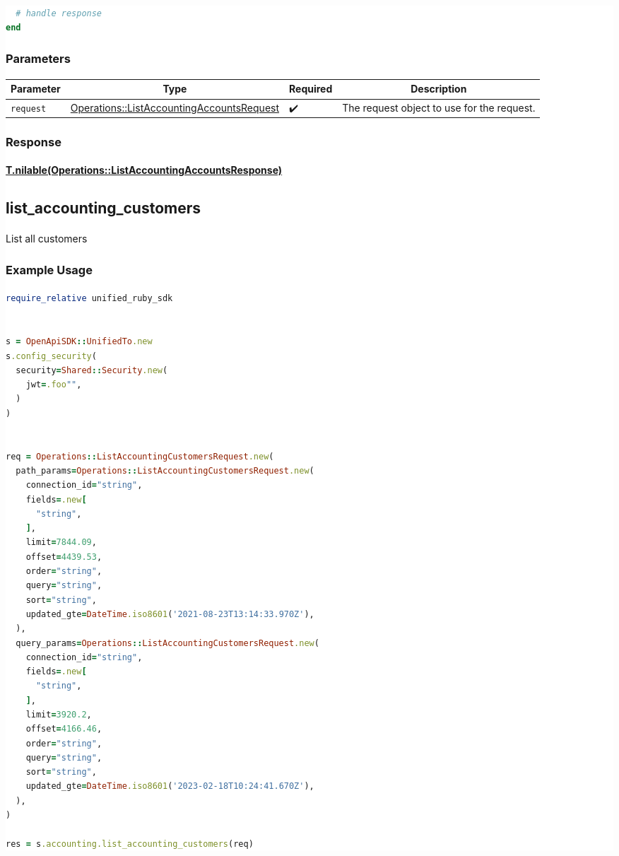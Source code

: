```ruby
  # handle response
end

```

### Parameters

| Parameter                                                                                             | Type                                                                                                  | Required                                                                                              | Description                                                                                           |
| ----------------------------------------------------------------------------------------------------- | ----------------------------------------------------------------------------------------------------- | ----------------------------------------------------------------------------------------------------- | ----------------------------------------------------------------------------------------------------- |
| `request`                                                                                             | [Operations::ListAccountingAccountsRequest](../../models/operations/listaccountingaccountsrequest.md) | :heavy_check_mark:                                                                                    | The request object to use for the request.                                                            |


### Response

**[T.nilable(Operations::ListAccountingAccountsResponse)](../../models/operations/listaccountingaccountsresponse.md)**


## list_accounting_customers

List all customers

### Example Usage

```ruby
require_relative unified_ruby_sdk


s = OpenApiSDK::UnifiedTo.new
s.config_security(
  security=Shared::Security.new(
    jwt=.foo"",
  )
)

   
req = Operations::ListAccountingCustomersRequest.new(
  path_params=Operations::ListAccountingCustomersRequest.new(
    connection_id="string",
    fields=.new[
      "string",
    ],
    limit=7844.09,
    offset=4439.53,
    order="string",
    query="string",
    sort="string",
    updated_gte=DateTime.iso8601('2021-08-23T13:14:33.970Z'),
  ),
  query_params=Operations::ListAccountingCustomersRequest.new(
    connection_id="string",
    fields=.new[
      "string",
    ],
    limit=3920.2,
    offset=4166.46,
    order="string",
    query="string",
    sort="string",
    updated_gte=DateTime.iso8601('2023-02-18T10:24:41.670Z'),
  ),
)
    
res = s.accounting.list_accounting_customers(req)
```